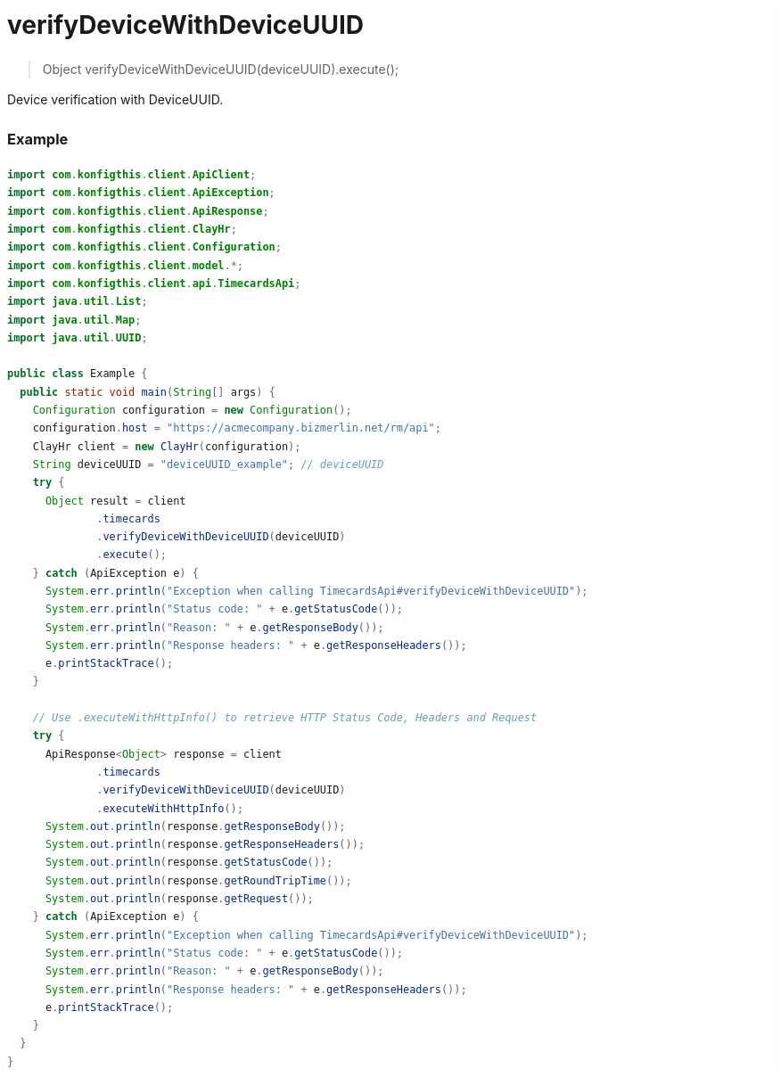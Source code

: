 <a name="verifyDeviceWithDeviceUUID"></a>
# **verifyDeviceWithDeviceUUID**
> Object verifyDeviceWithDeviceUUID(deviceUUID).execute();

Device verification with DeviceUUID.

### Example
```java
import com.konfigthis.client.ApiClient;
import com.konfigthis.client.ApiException;
import com.konfigthis.client.ApiResponse;
import com.konfigthis.client.ClayHr;
import com.konfigthis.client.Configuration;
import com.konfigthis.client.model.*;
import com.konfigthis.client.api.TimecardsApi;
import java.util.List;
import java.util.Map;
import java.util.UUID;

public class Example {
  public static void main(String[] args) {
    Configuration configuration = new Configuration();
    configuration.host = "https://acmecompany.bizmerlin.net/rm/api";
    ClayHr client = new ClayHr(configuration);
    String deviceUUID = "deviceUUID_example"; // deviceUUID
    try {
      Object result = client
              .timecards
              .verifyDeviceWithDeviceUUID(deviceUUID)
              .execute();
    } catch (ApiException e) {
      System.err.println("Exception when calling TimecardsApi#verifyDeviceWithDeviceUUID");
      System.err.println("Status code: " + e.getStatusCode());
      System.err.println("Reason: " + e.getResponseBody());
      System.err.println("Response headers: " + e.getResponseHeaders());
      e.printStackTrace();
    }

    // Use .executeWithHttpInfo() to retrieve HTTP Status Code, Headers and Request
    try {
      ApiResponse<Object> response = client
              .timecards
              .verifyDeviceWithDeviceUUID(deviceUUID)
              .executeWithHttpInfo();
      System.out.println(response.getResponseBody());
      System.out.println(response.getResponseHeaders());
      System.out.println(response.getStatusCode());
      System.out.println(response.getRoundTripTime());
      System.out.println(response.getRequest());
    } catch (ApiException e) {
      System.err.println("Exception when calling TimecardsApi#verifyDeviceWithDeviceUUID");
      System.err.println("Status code: " + e.getStatusCode());
      System.err.println("Reason: " + e.getResponseBody());
      System.err.println("Response headers: " + e.getResponseHeaders());
      e.printStackTrace();
    }
  }
}

```
